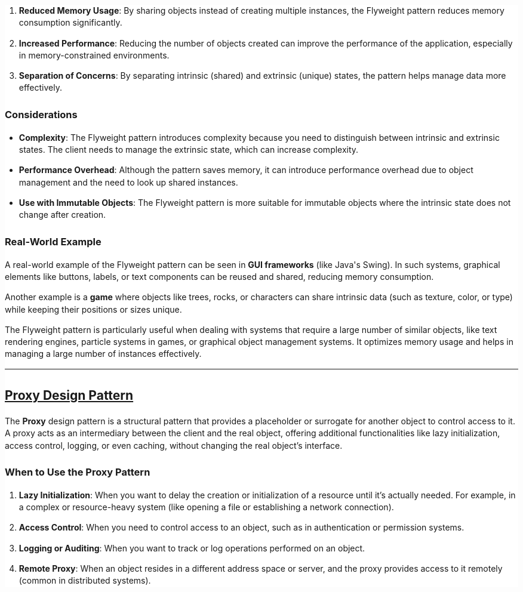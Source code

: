 1. **Reduced Memory Usage**: By sharing objects instead of creating multiple instances, the Flyweight pattern reduces memory consumption significantly.

2. **Increased Performance**: Reducing the number of objects created can improve the performance of the application, especially in memory-constrained environments.

3. **Separation of Concerns**: By separating intrinsic (shared) and extrinsic (unique) states, the pattern helps manage data more effectively.

### Considerations

- **Complexity**: The Flyweight pattern introduces complexity because you need to distinguish between intrinsic and extrinsic states. The client needs to manage the extrinsic state, which can increase complexity.

- **Performance Overhead**: Although the pattern saves memory, it can introduce performance overhead due to object management and the need to look up shared instances.

- **Use with Immutable Objects**: The Flyweight pattern is more suitable for immutable objects where the intrinsic state does not change after creation.

### Real-World Example

A real-world example of the Flyweight pattern can be seen in **GUI frameworks** (like Java's Swing). In such systems, graphical elements like buttons, labels, or text components can be reused and shared, reducing memory consumption.

Another example is a **game** where objects like trees, rocks, or characters can share intrinsic data (such as texture, color, or type) while keeping their positions or sizes unique.

The Flyweight pattern is particularly useful when dealing with systems that require a large number of similar objects, like text rendering engines, particle systems in games, or graphical object management systems. It optimizes memory usage and helps in managing a large number of instances effectively.

------------------------------------------------------------------------------------

## <a href="proxyDesignPattern">Proxy Design Pattern</a>

The **Proxy** design pattern is a structural pattern that provides a placeholder or surrogate for another object to control access to it. A proxy acts as an intermediary between the client and the real object, offering additional functionalities like lazy initialization, access control, logging, or even caching, without changing the real object’s interface.

### When to Use the Proxy Pattern

1. **Lazy Initialization**: When you want to delay the creation or initialization of a resource until it’s actually needed. For example, in a complex or resource-heavy system (like opening a file or establishing a network connection).

2. **Access Control**: When you need to control access to an object, such as in authentication or permission systems.

3. **Logging or Auditing**: When you want to track or log operations performed on an object.

4. **Remote Proxy**: When an object resides in a different address space or server, and the proxy provides access to it remotely (common in distributed systems).
